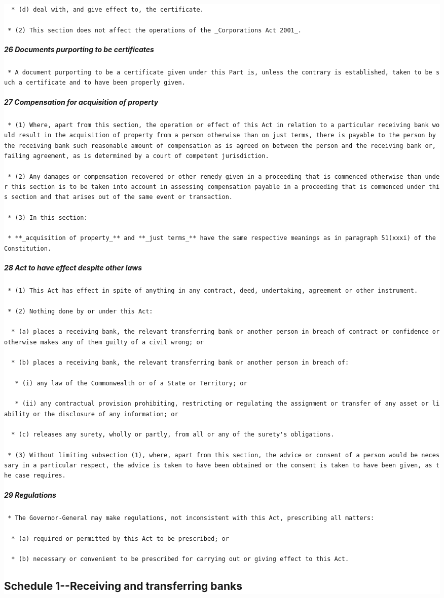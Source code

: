       * (d) deal with, and give effect to, the certificate.

     * (2) This section does not affect the operations of the _Corporations Act 2001_.

##### 26  Documents purporting to be certificates

     * A document purporting to be a certificate given under this Part is, unless the contrary is established, taken to be such a certificate and to have been properly given.

##### 27  Compensation for acquisition of property

     * (1) Where, apart from this section, the operation or effect of this Act in relation to a particular receiving bank would result in the acquisition of property from a person otherwise than on just terms, there is payable to the person by the receiving bank such reasonable amount of compensation as is agreed on between the person and the receiving bank or, failing agreement, as is determined by a court of competent jurisdiction.

     * (2) Any damages or compensation recovered or other remedy given in a proceeding that is commenced otherwise than under this section is to be taken into account in assessing compensation payable in a proceeding that is commenced under this section and that arises out of the same event or transaction.

     * (3) In this section:

     * **_acquisition of property_** and **_just terms_** have the same respective meanings as in paragraph 51(xxxi) of the Constitution.

##### 28  Act to have effect despite other laws

     * (1) This Act has effect in spite of anything in any contract, deed, undertaking, agreement or other instrument.

     * (2) Nothing done by or under this Act:

      * (a) places a receiving bank, the relevant transferring bank or another person in breach of contract or confidence or otherwise makes any of them guilty of a civil wrong; or

      * (b) places a receiving bank, the relevant transferring bank or another person in breach of:

       * (i) any law of the Commonwealth or of a State or Territory; or

       * (ii) any contractual provision prohibiting, restricting or regulating the assignment or transfer of any asset or liability or the disclosure of any information; or

      * (c) releases any surety, wholly or partly, from all or any of the surety's obligations.

     * (3) Without limiting subsection (1), where, apart from this section, the advice or consent of a person would be necessary in a particular respect, the advice is taken to have been obtained or the consent is taken to have been given, as the case requires.

##### 29  Regulations

     * The Governor-General may make regulations, not inconsistent with this Act, prescribing all matters:

      * (a) required or permitted by this Act to be prescribed; or

      * (b) necessary or convenient to be prescribed for carrying out or giving effect to this Act.

## 
## Schedule 1--Receiving and transferring banks
